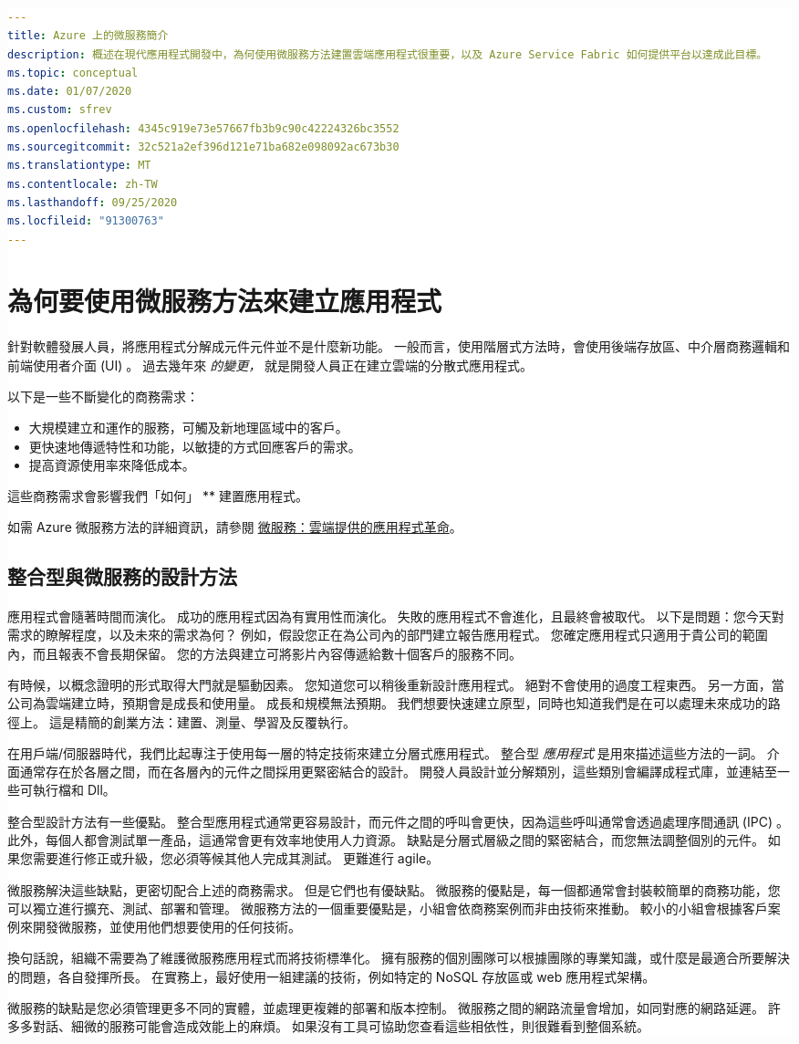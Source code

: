 ```yaml
---
title: Azure 上的微服務簡介
description: 概述在現代應用程式開發中，為何使用微服務方法建置雲端應用程式很重要，以及 Azure Service Fabric 如何提供平台以達成此目標。
ms.topic: conceptual
ms.date: 01/07/2020
ms.custom: sfrev
ms.openlocfilehash: 4345c919e73e57667fb3b9c90c42224326bc3552
ms.sourcegitcommit: 32c521a2ef396d121e71ba682e098092ac673b30
ms.translationtype: MT
ms.contentlocale: zh-TW
ms.lasthandoff: 09/25/2020
ms.locfileid: "91300763"
---
```

# <a name="why-use-a-microservices-approach-to-building-applications"></a>為何要使用微服務方法來建立應用程式

針對軟體發展人員，將應用程式分解成元件元件並不是什麼新功能。 一般而言，使用階層式方法時，會使用後端存放區、中介層商務邏輯和前端使用者介面 (UI) 。 過去幾年來 *的變更，* 就是開發人員正在建立雲端的分散式應用程式。

以下是一些不斷變化的商務需求：

* 大規模建立和運作的服務，可觸及新地理區域中的客戶。
* 更快速地傳遞特性和功能，以敏捷的方式回應客戶的需求。
* 提高資源使用率來降低成本。

這些商務需求會影響我們「如何」 ** 建置應用程式。

如需 Azure 微服務方法的詳細資訊，請參閱 [微服務：雲端提供的應用程式革命](https://azure.microsoft.com/blog/microservices-an-application-revolution-powered-by-the-cloud/)。

## <a name="monolithic-vs-microservices-design-approach"></a>整合型與微服務的設計方法

應用程式會隨著時間而演化。 成功的應用程式因為有實用性而演化。 失敗的應用程式不會進化，且最終會被取代。 以下是問題：您今天對需求的瞭解程度，以及未來的需求為何？ 例如，假設您正在為公司內的部門建立報告應用程式。 您確定應用程式只適用于貴公司的範圍內，而且報表不會長期保留。 您的方法與建立可將影片內容傳遞給數十個客戶的服務不同。

有時候，以概念證明的形式取得大門就是驅動因素。 您知道您可以稍後重新設計應用程式。 絕對不會使用的過度工程東西。 另一方面，當公司為雲端建立時，預期會是成長和使用量。 成長和規模無法預期。 我們想要快速建立原型，同時也知道我們是在可以處理未來成功的路徑上。 這是精簡的創業方法：建置、測量、學習及反覆執行。

在用戶端/伺服器時代，我們比起專注于使用每一層的特定技術來建立分層式應用程式。 整合型 *應用程式* 是用來描述這些方法的一詞。 介面通常存在於各層之間，而在各層內的元件之間採用更緊密結合的設計。 開發人員設計並分解類別，這些類別會編譯成程式庫，並連結至一些可執行檔和 Dll。

整合型設計方法有一些優點。 整合型應用程式通常更容易設計，而元件之間的呼叫會更快，因為這些呼叫通常會透過處理序間通訊 (IPC) 。 此外，每個人都會測試單一產品，這通常會更有效率地使用人力資源。 缺點是分層式層級之間的緊密結合，而您無法調整個別的元件。 如果您需要進行修正或升級，您必須等候其他人完成其測試。 更難進行 agile。

微服務解決這些缺點，更密切配合上述的商務需求。 但是它們也有優缺點。 微服務的優點是，每一個都通常會封裝較簡單的商務功能，您可以獨立進行擴充、測試、部署和管理。 微服務方法的一個重要優點是，小組會依商務案例而非由技術來推動。 較小的小組會根據客戶案例來開發微服務，並使用他們想要使用的任何技術。

換句話說，組織不需要為了維護微服務應用程式而將技術標準化。 擁有服務的個別團隊可以根據團隊的專業知識，或什麼是最適合所要解決的問題，各自發揮所長。 在實務上，最好使用一組建議的技術，例如特定的 NoSQL 存放區或 web 應用程式架構。

微服務的缺點是您必須管理更多不同的實體，並處理更複雜的部署和版本控制。 微服務之間的網路流量會增加，如同對應的網路延遲。 許多多對話、細微的服務可能會造成效能上的麻煩。 如果沒有工具可協助您查看這些相依性，則很難看到整個系統。
